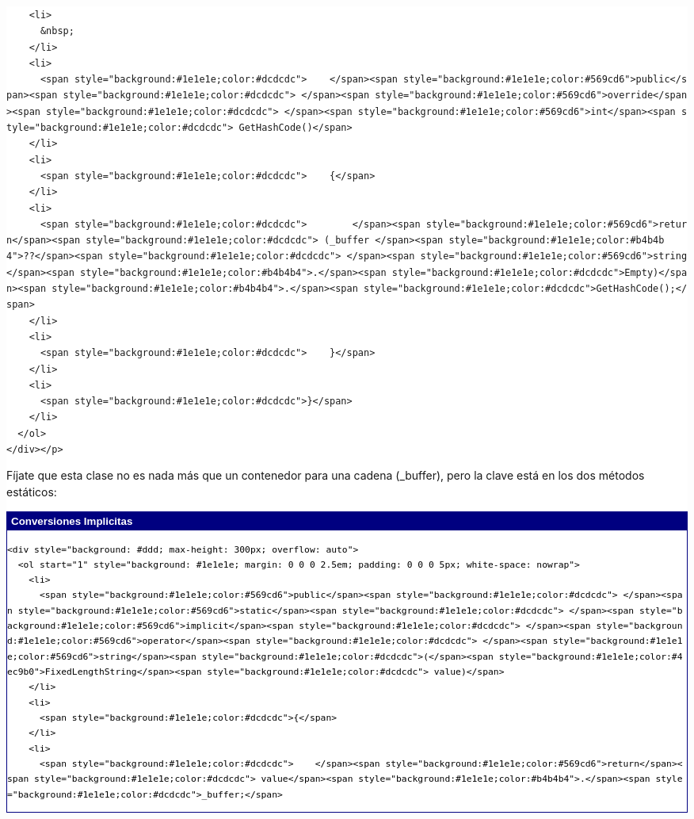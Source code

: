         <li>
          &nbsp;
        </li>
        <li>
          <span style="background:#1e1e1e;color:#dcdcdc">    </span><span style="background:#1e1e1e;color:#569cd6">public</span><span style="background:#1e1e1e;color:#dcdcdc"> </span><span style="background:#1e1e1e;color:#569cd6">override</span><span style="background:#1e1e1e;color:#dcdcdc"> </span><span style="background:#1e1e1e;color:#569cd6">int</span><span style="background:#1e1e1e;color:#dcdcdc"> GetHashCode()</span>
        </li>
        <li>
          <span style="background:#1e1e1e;color:#dcdcdc">    {</span>
        </li>
        <li>
          <span style="background:#1e1e1e;color:#dcdcdc">        </span><span style="background:#1e1e1e;color:#569cd6">return</span><span style="background:#1e1e1e;color:#dcdcdc"> (_buffer </span><span style="background:#1e1e1e;color:#b4b4b4">??</span><span style="background:#1e1e1e;color:#dcdcdc"> </span><span style="background:#1e1e1e;color:#569cd6">string</span><span style="background:#1e1e1e;color:#b4b4b4">.</span><span style="background:#1e1e1e;color:#dcdcdc">Empty)</span><span style="background:#1e1e1e;color:#b4b4b4">.</span><span style="background:#1e1e1e;color:#dcdcdc">GetHashCode();</span>
        </li>
        <li>
          <span style="background:#1e1e1e;color:#dcdcdc">    }</span>
        </li>
        <li>
          <span style="background:#1e1e1e;color:#dcdcdc">}</span>
        </li>
      </ol>
    </div></p>
  </div></p>
</div>

Fíjate que esta clase no es nada más que un contenedor para una cadena (_buffer), pero la clave está en los dos métodos estáticos:

<div id="scid:9ce6104f-a9aa-4a17-a79f-3a39532ebf7c:b8a02201-e448-4232-b736-43ea9fa3220a" class="wlWriterEditableSmartContent" style="float: none; padding-bottom: 0px; padding-top: 0px; padding-left: 0px; margin: 0px; display: inline; padding-right: 0px">
  <div style="border: #000080 1px solid; color: #000; font-family: 'Courier New', Courier, Monospace; font-size: 10pt">
    <div style="background: #000080; color: #fff; font-family: Verdana, Tahoma, Arial, sans-serif; font-weight: bold; padding: 2px 5px">
      Conversiones Implicitas
    </div>
    
    <div style="background: #ddd; max-height: 300px; overflow: auto">
      <ol start="1" style="background: #1e1e1e; margin: 0 0 0 2.5em; padding: 0 0 0 5px; white-space: nowrap">
        <li>
          <span style="background:#1e1e1e;color:#569cd6">public</span><span style="background:#1e1e1e;color:#dcdcdc"> </span><span style="background:#1e1e1e;color:#569cd6">static</span><span style="background:#1e1e1e;color:#dcdcdc"> </span><span style="background:#1e1e1e;color:#569cd6">implicit</span><span style="background:#1e1e1e;color:#dcdcdc"> </span><span style="background:#1e1e1e;color:#569cd6">operator</span><span style="background:#1e1e1e;color:#dcdcdc"> </span><span style="background:#1e1e1e;color:#569cd6">string</span><span style="background:#1e1e1e;color:#dcdcdc">(</span><span style="background:#1e1e1e;color:#4ec9b0">FixedLengthString</span><span style="background:#1e1e1e;color:#dcdcdc"> value)</span>
        </li>
        <li>
          <span style="background:#1e1e1e;color:#dcdcdc">{</span>
        </li>
        <li>
          <span style="background:#1e1e1e;color:#dcdcdc">    </span><span style="background:#1e1e1e;color:#569cd6">return</span><span style="background:#1e1e1e;color:#dcdcdc"> value</span><span style="background:#1e1e1e;color:#b4b4b4">.</span><span style="background:#1e1e1e;color:#dcdcdc">_buffer;</span>